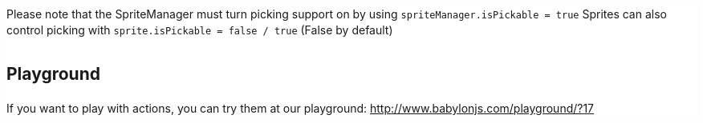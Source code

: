 Please note that the SpriteManager must turn picking support on by using `spriteManager.isPickable = true`
Sprites can also control picking with `sprite.isPickable = false / true` (False by default)

## Playground
If you want to play with actions, you can try them at our playground:
http://www.babylonjs.com/playground/?17
